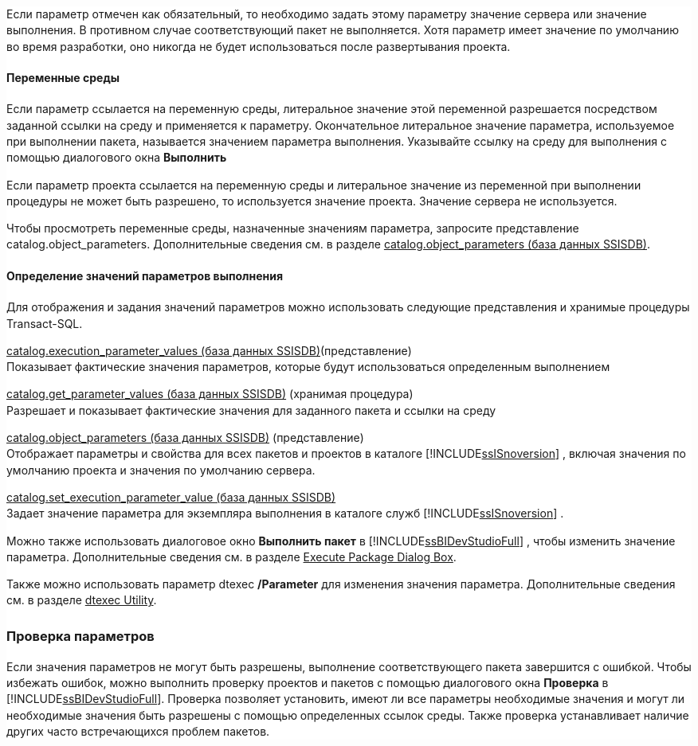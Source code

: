  Если параметр отмечен как обязательный, то необходимо задать этому параметру значение сервера или значение выполнения. В противном случае соответствующий пакет не выполняется. Хотя параметр имеет значение по умолчанию во время разработки, оно никогда не будет использоваться после развертывания проекта.  
  
#### <a name="environment-variables"></a>Переменные среды  
 Если параметр ссылается на переменную среды, литеральное значение этой переменной разрешается посредством заданной ссылки на среду и применяется к параметру. Окончательное литеральное значение параметра, используемое при выполнении пакета, называется значением параметра выполнения. Указывайте ссылку на среду для выполнения с помощью диалогового окна **Выполнить**  
  
 Если параметр проекта ссылается на переменную среды и литеральное значение из переменной при выполнении процедуры не может быть разрешено, то используется значение проекта. Значение сервера не используется.  
  
 Чтобы просмотреть переменные среды, назначенные значениям параметра, запросите представление catalog.object_parameters. Дополнительные сведения см. в разделе [catalog.object_parameters (база данных SSISDB)](../integration-services/system-views/catalog-object-parameters-ssisdb-database.md).  
  
#### <a name="determining-execution-parameter-values"></a>Определение значений параметров выполнения  
 Для отображения и задания значений параметров можно использовать следующие представления и хранимые процедуры Transact-SQL.  
  
 [catalog.execution_parameter_values (база данных SSISDB)](../integration-services/system-views/catalog-execution-parameter-values-ssisdb-database.md)(представление)  
 Показывает фактические значения параметров, которые будут использоваться определенным выполнением  
  
 [catalog.get_parameter_values (база данных SSISDB)](../integration-services/system-stored-procedures/catalog-get-parameter-values-ssisdb-database.md) (хранимая процедура)  
 Разрешает и показывает фактические значения для заданного пакета и ссылки на среду  
  
 [catalog.object_parameters (база данных SSISDB)](../integration-services/system-views/catalog-object-parameters-ssisdb-database.md) (представление)  
 Отображает параметры и свойства для всех пакетов и проектов в каталоге [!INCLUDE[ssISnoversion](../includes/ssisnoversion-md.md)] , включая значения по умолчанию проекта и значения по умолчанию сервера.  
  
 [catalog.set_execution_parameter_value (база данных SSISDB)](../integration-services/system-stored-procedures/catalog-set-execution-parameter-value-ssisdb-database.md)  
 Задает значение параметра для экземпляра выполнения в каталоге служб [!INCLUDE[ssISnoversion](../includes/ssisnoversion-md.md)] .  
  
 Можно также использовать диалоговое окно **Выполнить пакет** в [!INCLUDE[ssBIDevStudioFull](../includes/ssbidevstudiofull-md.md)] , чтобы изменить значение параметра. Дополнительные сведения см. в разделе [Execute Package Dialog Box](../integration-services/packages/run-integration-services-ssis-packages.md#execute_package_dialog).  
  
 Также можно использовать параметр dtexec **/Parameter** для изменения значения параметра. Дополнительные сведения см. в разделе [dtexec Utility](../integration-services/packages/dtexec-utility.md).  
  
### <a name="parameter-validation"></a>Проверка параметров  
 Если значения параметров не могут быть разрешены, выполнение соответствующего пакета завершится с ошибкой. Чтобы избежать ошибок, можно выполнить проверку проектов и пакетов с помощью диалогового окна **Проверка** в [!INCLUDE[ssBIDevStudioFull](../includes/ssbidevstudiofull-md.md)]. Проверка позволяет установить, имеют ли все параметры необходимые значения и могут ли необходимые значения быть разрешены с помощью определенных ссылок среды. Также проверка устанавливает наличие других часто встречающихся проблем пакетов.  
  